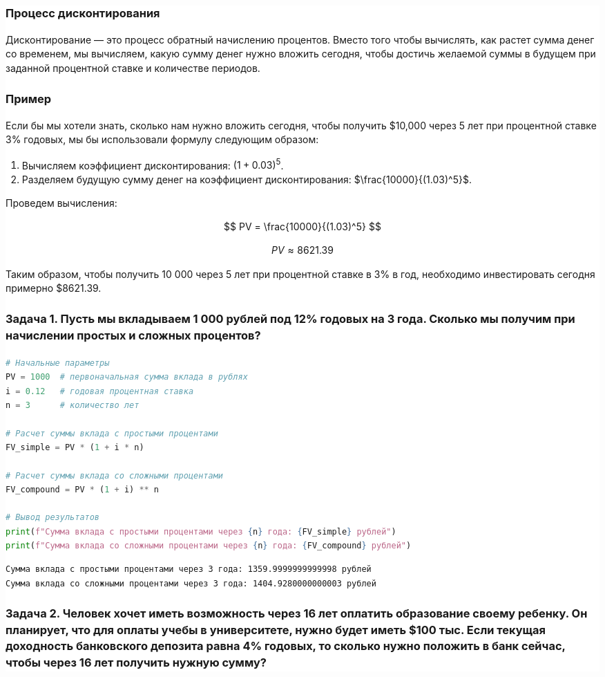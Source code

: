 ### Процесс дисконтирования

Дисконтирование — это процесс обратный начислению процентов. Вместо того чтобы вычислять, как растет сумма денег со временем, мы вычисляем, какую сумму денег нужно вложить сегодня, чтобы достичь желаемой суммы в будущем при заданной процентной ставке и количестве периодов.

### Пример

Если бы мы хотели знать, сколько нам нужно вложить сегодня, чтобы получить $10,000 через 5 лет при процентной ставке 3% годовых, мы бы использовали формулу следующим образом:

1. Вычисляем коэффициент дисконтирования: $(1 + 0.03)^5$.
2. Разделяем будущую сумму денег на коэффициент дисконтирования: $\frac{10000}{(1.03)^5}$.

Проведем вычисления:

$$ PV = \frac{10000}{(1.03)^5} $$

$$ PV \approx 8621.39 $$

Таким образом, чтобы получить 10 000 через 5 лет при процентной ставке в 3% в год, необходимо инвестировать сегодня примерно $8621.39.

### Задача 1. Пусть мы вкладываем 1 000 рублей под 12% годовых на 3 года. Сколько мы получим при начислении простых и сложных процентов?


```python
# Начальные параметры
PV = 1000  # первоначальная сумма вклада в рублях
i = 0.12   # годовая процентная ставка
n = 3      # количество лет

# Расчет суммы вклада с простыми процентами
FV_simple = PV * (1 + i * n)

# Расчет суммы вклада со сложными процентами
FV_compound = PV * (1 + i) ** n

# Вывод результатов
print(f"Сумма вклада с простыми процентами через {n} года: {FV_simple} рублей")
print(f"Сумма вклада со сложными процентами через {n} года: {FV_compound} рублей")
```

    Сумма вклада с простыми процентами через 3 года: 1359.9999999999998 рублей
    Сумма вклада со сложными процентами через 3 года: 1404.9280000000003 рублей
    

### Задача 2. Человек хочет иметь возможность через 16 лет оплатить образование своему ребенку. Он планирует, что для оплаты учебы в университете, нужно будет иметь $100 тыс. Если текущая доходность банковского депозита равна 4% годовых, то сколько нужно положить в банк сейчас, чтобы через 16 лет получить нужную сумму?
